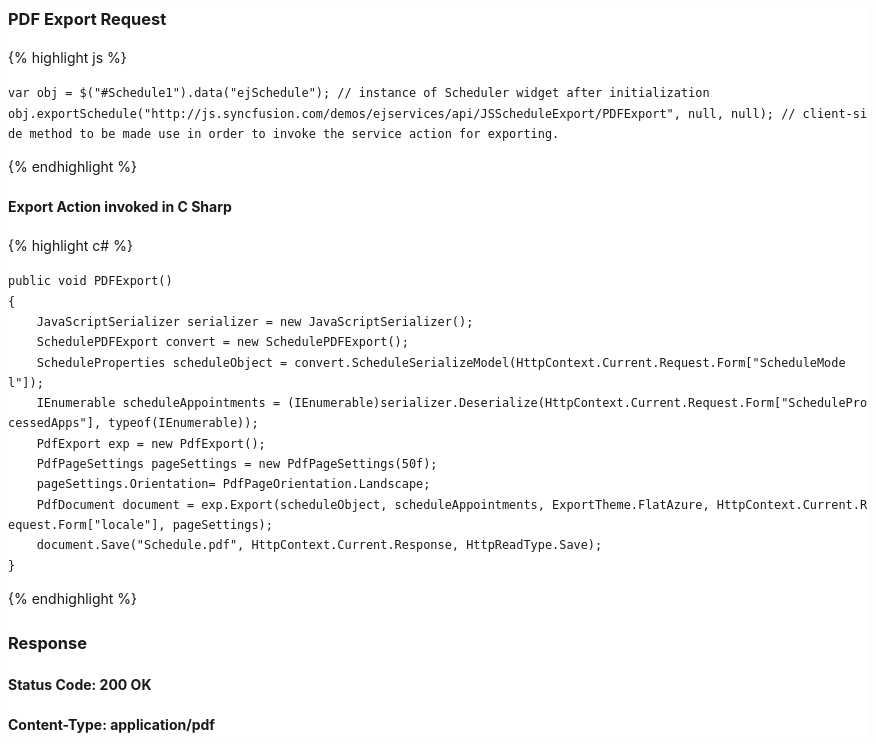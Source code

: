 ### PDF Export Request

{% highlight js %}
 
    var obj = $("#Schedule1").data("ejSchedule"); // instance of Scheduler widget after initialization
    obj.exportSchedule("http://js.syncfusion.com/demos/ejservices/api/JSScheduleExport/PDFExport", null, null); // client-side method to be made use in order to invoke the service action for exporting.

{% endhighlight %}

#### Export Action invoked in C Sharp

{% highlight c# %}

    public void PDFExport()
    {
		JavaScriptSerializer serializer = new JavaScriptSerializer();
        SchedulePDFExport convert = new SchedulePDFExport();
        ScheduleProperties scheduleObject = convert.ScheduleSerializeModel(HttpContext.Current.Request.Form["ScheduleModel"]);
        IEnumerable scheduleAppointments = (IEnumerable)serializer.Deserialize(HttpContext.Current.Request.Form["ScheduleProcessedApps"], typeof(IEnumerable));
        PdfExport exp = new PdfExport();
        PdfPageSettings pageSettings = new PdfPageSettings(50f);
        pageSettings.Orientation= PdfPageOrientation.Landscape;
        PdfDocument document = exp.Export(scheduleObject, scheduleAppointments, ExportTheme.FlatAzure, HttpContext.Current.Request.Form["locale"], pageSettings);
		document.Save("Schedule.pdf", HttpContext.Current.Response, HttpReadType.Save);
    }

{% endhighlight %}

### Response 

#### Status Code: 200 OK

#### Content-Type: application/pdf

